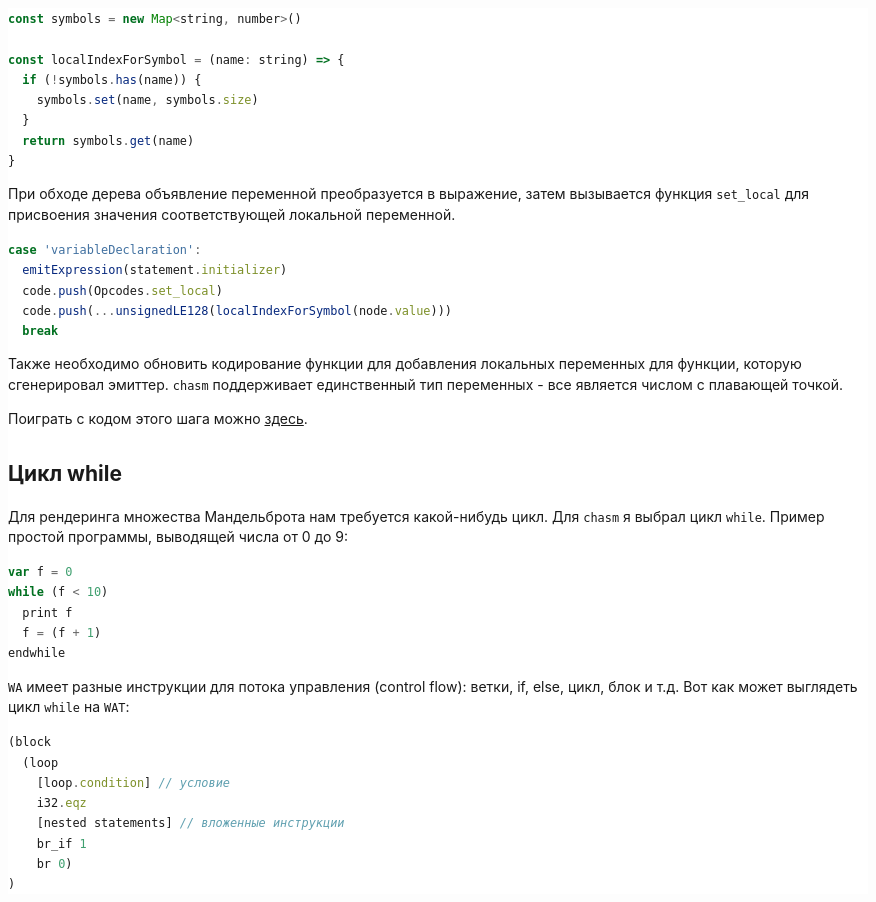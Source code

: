```javascript
const symbols = new Map<string, number>()

const localIndexForSymbol = (name: string) => {
  if (!symbols.has(name)) {
    symbols.set(name, symbols.size)
  }
  return symbols.get(name)
}
```

При обходе дерева объявление переменной преобразуется в выражение, затем вызывается функция `set_local` для присвоения значения соответствующей локальной переменной.

```javascript
case 'variableDeclaration':
  emitExpression(statement.initializer)
  code.push(Opcodes.set_local)
  code.push(...unsignedLE128(localIndexForSymbol(node.value)))
  break
```

Также необходимо обновить кодирование функции для добавления локальных переменных для функции, которую сгенерировал эмиттер. `chasm` поддерживает единственный тип переменных - все является числом с плавающей точкой.

Поиграть с кодом этого шага можно [здесь](https://colineberhardt.github.io/chasm/#dmFyIGYgPSAxMApwcmludCAoZiArIDEwKQ%3D%3D).

## Цикл while

Для рендеринга множества Мандельброта нам требуется какой-нибудь цикл. Для `chasm` я выбрал цикл `while`. Пример простой программы, выводящей числа от 0 до 9:

```javascript
var f = 0
while (f < 10)
  print f
  f = (f + 1)
endwhile
```

`WA` имеет разные инструкции для потока управления (control flow): ветки, if, else, цикл, блок и т.д. Вот как может выглядеть цикл `while` на `WAT`:

```javascript
(block
  (loop
    [loop.condition] // условие
    i32.eqz
    [nested statements] // вложенные инструкции
    br_if 1
    br 0)
)
```
